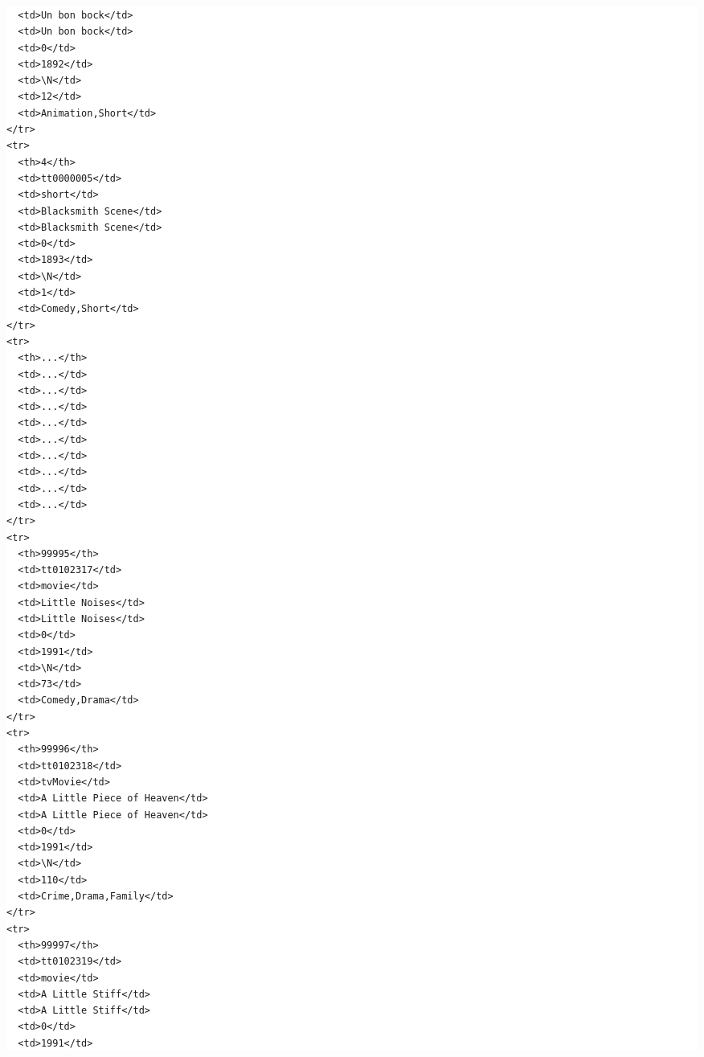       <td>Un bon bock</td>
      <td>Un bon bock</td>
      <td>0</td>
      <td>1892</td>
      <td>\N</td>
      <td>12</td>
      <td>Animation,Short</td>
    </tr>
    <tr>
      <th>4</th>
      <td>tt0000005</td>
      <td>short</td>
      <td>Blacksmith Scene</td>
      <td>Blacksmith Scene</td>
      <td>0</td>
      <td>1893</td>
      <td>\N</td>
      <td>1</td>
      <td>Comedy,Short</td>
    </tr>
    <tr>
      <th>...</th>
      <td>...</td>
      <td>...</td>
      <td>...</td>
      <td>...</td>
      <td>...</td>
      <td>...</td>
      <td>...</td>
      <td>...</td>
      <td>...</td>
    </tr>
    <tr>
      <th>99995</th>
      <td>tt0102317</td>
      <td>movie</td>
      <td>Little Noises</td>
      <td>Little Noises</td>
      <td>0</td>
      <td>1991</td>
      <td>\N</td>
      <td>73</td>
      <td>Comedy,Drama</td>
    </tr>
    <tr>
      <th>99996</th>
      <td>tt0102318</td>
      <td>tvMovie</td>
      <td>A Little Piece of Heaven</td>
      <td>A Little Piece of Heaven</td>
      <td>0</td>
      <td>1991</td>
      <td>\N</td>
      <td>110</td>
      <td>Crime,Drama,Family</td>
    </tr>
    <tr>
      <th>99997</th>
      <td>tt0102319</td>
      <td>movie</td>
      <td>A Little Stiff</td>
      <td>A Little Stiff</td>
      <td>0</td>
      <td>1991</td>